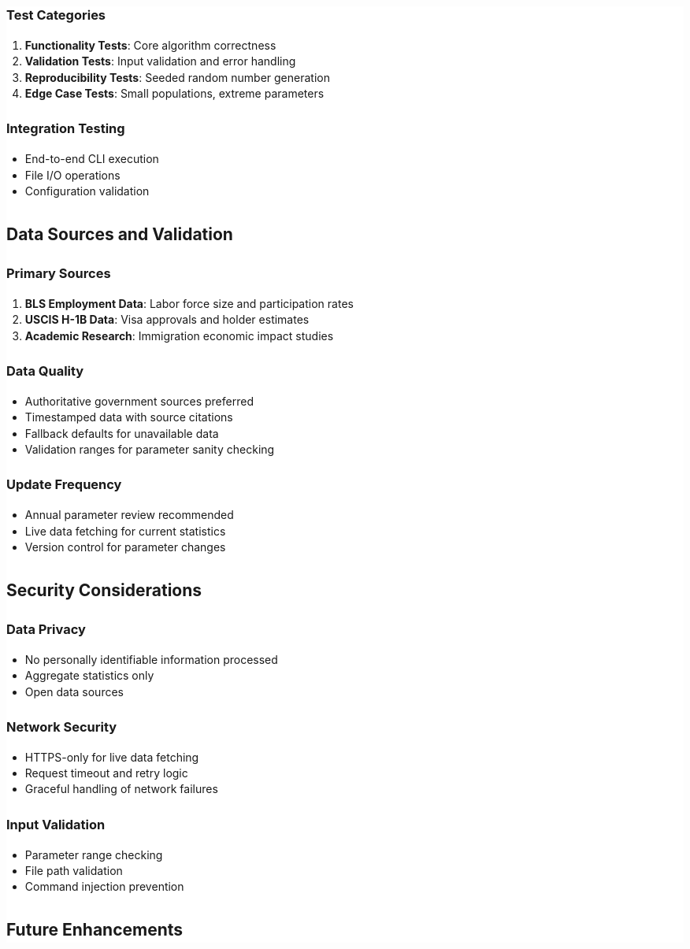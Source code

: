 ### Test Categories
1. **Functionality Tests**: Core algorithm correctness
2. **Validation Tests**: Input validation and error handling
3. **Reproducibility Tests**: Seeded random number generation
4. **Edge Case Tests**: Small populations, extreme parameters

### Integration Testing
- End-to-end CLI execution
- File I/O operations
- Configuration validation

## Data Sources and Validation

### Primary Sources
1. **BLS Employment Data**: Labor force size and participation rates
2. **USCIS H-1B Data**: Visa approvals and holder estimates  
3. **Academic Research**: Immigration economic impact studies

### Data Quality
- Authoritative government sources preferred
- Timestamped data with source citations
- Fallback defaults for unavailable data
- Validation ranges for parameter sanity checking

### Update Frequency
- Annual parameter review recommended
- Live data fetching for current statistics
- Version control for parameter changes

## Security Considerations

### Data Privacy
- No personally identifiable information processed
- Aggregate statistics only
- Open data sources

### Network Security
- HTTPS-only for live data fetching
- Request timeout and retry logic
- Graceful handling of network failures

### Input Validation
- Parameter range checking
- File path validation
- Command injection prevention

## Future Enhancements

